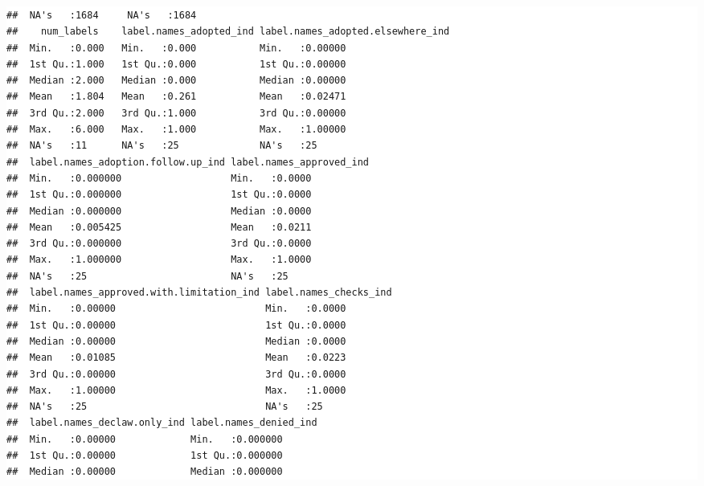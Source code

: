     ##  NA's   :1684     NA's   :1684                                        
    ##    num_labels    label.names_adopted_ind label.names_adopted.elsewhere_ind
    ##  Min.   :0.000   Min.   :0.000           Min.   :0.00000                  
    ##  1st Qu.:1.000   1st Qu.:0.000           1st Qu.:0.00000                  
    ##  Median :2.000   Median :0.000           Median :0.00000                  
    ##  Mean   :1.804   Mean   :0.261           Mean   :0.02471                  
    ##  3rd Qu.:2.000   3rd Qu.:1.000           3rd Qu.:0.00000                  
    ##  Max.   :6.000   Max.   :1.000           Max.   :1.00000                  
    ##  NA's   :11      NA's   :25              NA's   :25                       
    ##  label.names_adoption.follow.up_ind label.names_approved_ind
    ##  Min.   :0.000000                   Min.   :0.0000          
    ##  1st Qu.:0.000000                   1st Qu.:0.0000          
    ##  Median :0.000000                   Median :0.0000          
    ##  Mean   :0.005425                   Mean   :0.0211          
    ##  3rd Qu.:0.000000                   3rd Qu.:0.0000          
    ##  Max.   :1.000000                   Max.   :1.0000          
    ##  NA's   :25                         NA's   :25              
    ##  label.names_approved.with.limitation_ind label.names_checks_ind
    ##  Min.   :0.00000                          Min.   :0.0000        
    ##  1st Qu.:0.00000                          1st Qu.:0.0000        
    ##  Median :0.00000                          Median :0.0000        
    ##  Mean   :0.01085                          Mean   :0.0223        
    ##  3rd Qu.:0.00000                          3rd Qu.:0.0000        
    ##  Max.   :1.00000                          Max.   :1.0000        
    ##  NA's   :25                               NA's   :25            
    ##  label.names_declaw.only_ind label.names_denied_ind
    ##  Min.   :0.00000             Min.   :0.000000      
    ##  1st Qu.:0.00000             1st Qu.:0.000000      
    ##  Median :0.00000             Median :0.000000      